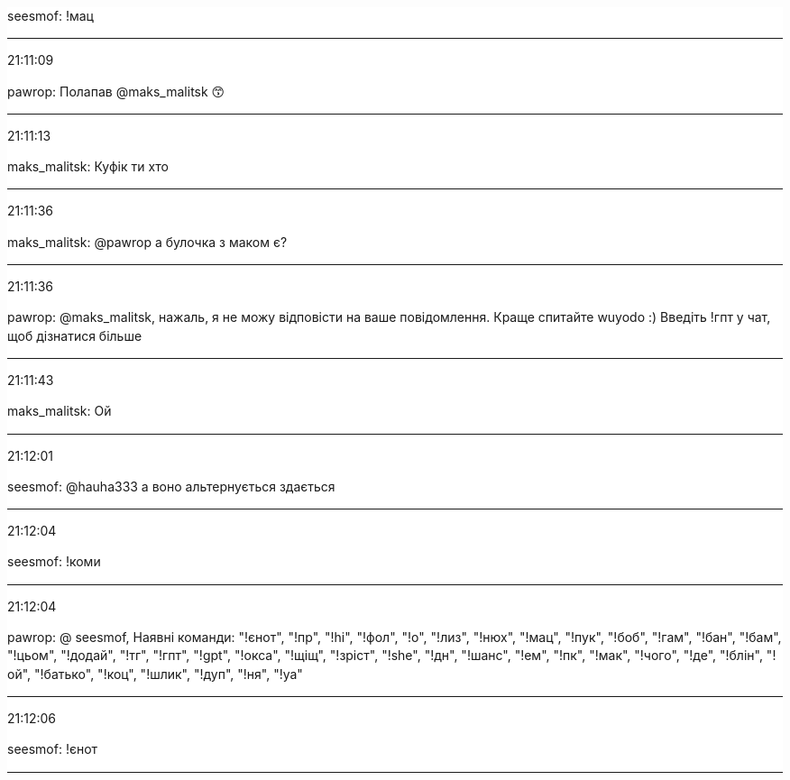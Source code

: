 seesmof: !мац

---

21:11:09

pawrop: Полапав @maks_malitsk 😙

---

21:11:13

maks_malitsk: Куфік ти хто

---

21:11:36

maks_malitsk: @pawrop а булочка з маком є?

---

21:11:36

pawrop: @maks_malitsk, нажаль, я не можу відповісти на ваше повідомлення. Краще спитайте wuyodo :) Введіть !гпт у чат, щоб дізнатися більше

---

21:11:43

maks_malitsk: Ой

---

21:12:01

seesmof: @hauha333 а воно альтернується здається

---

21:12:04

seesmof: !коми

---

21:12:04

pawrop: @ seesmof, Наявні команди: "!єнот", "!пр", "!hi", "!фол", "!о", "!лиз", "!нюх", "!мац", "!пук", "!боб", "!гам", "!бан", "!бам", "!цьом", "!додай", "!тг", "!гпт", "!gpt", "!окса", "!щіщ", "!зріст", "!she", "!дн", "!шанс", "!ем", "!пк", "!мак", "!чого", "!де", "!блін", "!ой", "!батько", "!коц", "!шлик", "!дуп", "!ня", "!уа"

---

21:12:06

seesmof: !єнот

---
